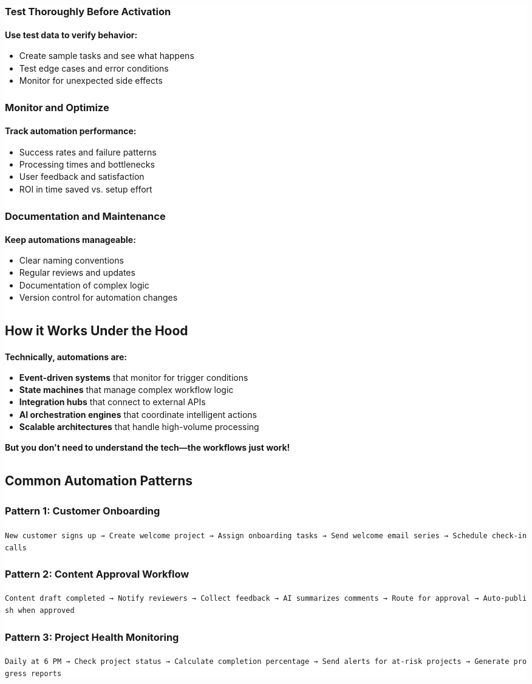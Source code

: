 ### Test Thoroughly Before Activation
**Use test data to verify behavior:**
- Create sample tasks and see what happens
- Test edge cases and error conditions
- Monitor for unexpected side effects

### Monitor and Optimize
**Track automation performance:**
- Success rates and failure patterns
- Processing times and bottlenecks
- User feedback and satisfaction
- ROI in time saved vs. setup effort

### Documentation and Maintenance
**Keep automations manageable:**
- Clear naming conventions
- Regular reviews and updates
- Documentation of complex logic
- Version control for automation changes

## How it Works Under the Hood

**Technically, automations are:**
- **Event-driven systems** that monitor for trigger conditions
- **State machines** that manage complex workflow logic
- **Integration hubs** that connect to external APIs
- **AI orchestration engines** that coordinate intelligent actions
- **Scalable architectures** that handle high-volume processing

**But you don't need to understand the tech—the workflows just work!**

## Common Automation Patterns

### Pattern 1: Customer Onboarding
```
New customer signs up → Create welcome project → Assign onboarding tasks → Send welcome email series → Schedule check-in calls
```

### Pattern 2: Content Approval Workflow
```
Content draft completed → Notify reviewers → Collect feedback → AI summarizes comments → Route for approval → Auto-publish when approved
```

### Pattern 3: Project Health Monitoring
```
Daily at 6 PM → Check project status → Calculate completion percentage → Send alerts for at-risk projects → Generate progress reports
```
